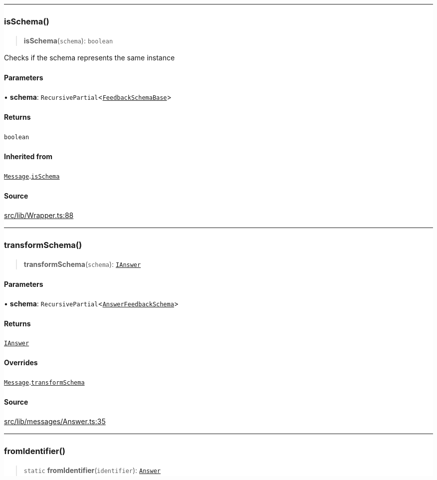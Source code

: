 ***

### isSchema()

> **isSchema**(`schema`): `boolean`

Checks if the schema represents the same instance

#### Parameters

• **schema**: `RecursivePartial`\<[`FeedbackSchemaBase`](api%5Cinterfaces%5CFeedbackSchemaBase.md)\>

#### Returns

`boolean`

#### Inherited from

[`Message`](api%5Cclasses%5CMessage.md).[`isSchema`](api%5Cclasses%5CMessage.md#isschema)

#### Source

[src/lib/Wrapper.ts:88](https://github.com/bhavjitChauhan/khan-api/blob/214cc6672777162cd3ec638a3ad3a22f7fe37e04/src/lib/Wrapper.ts#L88)

***

### transformSchema()

> **transformSchema**(`schema`): [`IAnswer`](api%5Cinterfaces%5CIAnswer.md)

#### Parameters

• **schema**: `RecursivePartial`\<[`AnswerFeedbackSchema`](api%5Cinterfaces%5CAnswerFeedbackSchema.md)\>

#### Returns

[`IAnswer`](api%5Cinterfaces%5CIAnswer.md)

#### Overrides

[`Message`](api%5Cclasses%5CMessage.md).[`transformSchema`](api%5Cclasses%5CMessage.md#transformschema)

#### Source

[src/lib/messages/Answer.ts:35](https://github.com/bhavjitChauhan/khan-api/blob/214cc6672777162cd3ec638a3ad3a22f7fe37e04/src/lib/messages/Answer.ts#L35)

***

### fromIdentifier()

> `static` **fromIdentifier**(`identifier`): [`Answer`](api%5Cclasses%5CAnswer.md)
